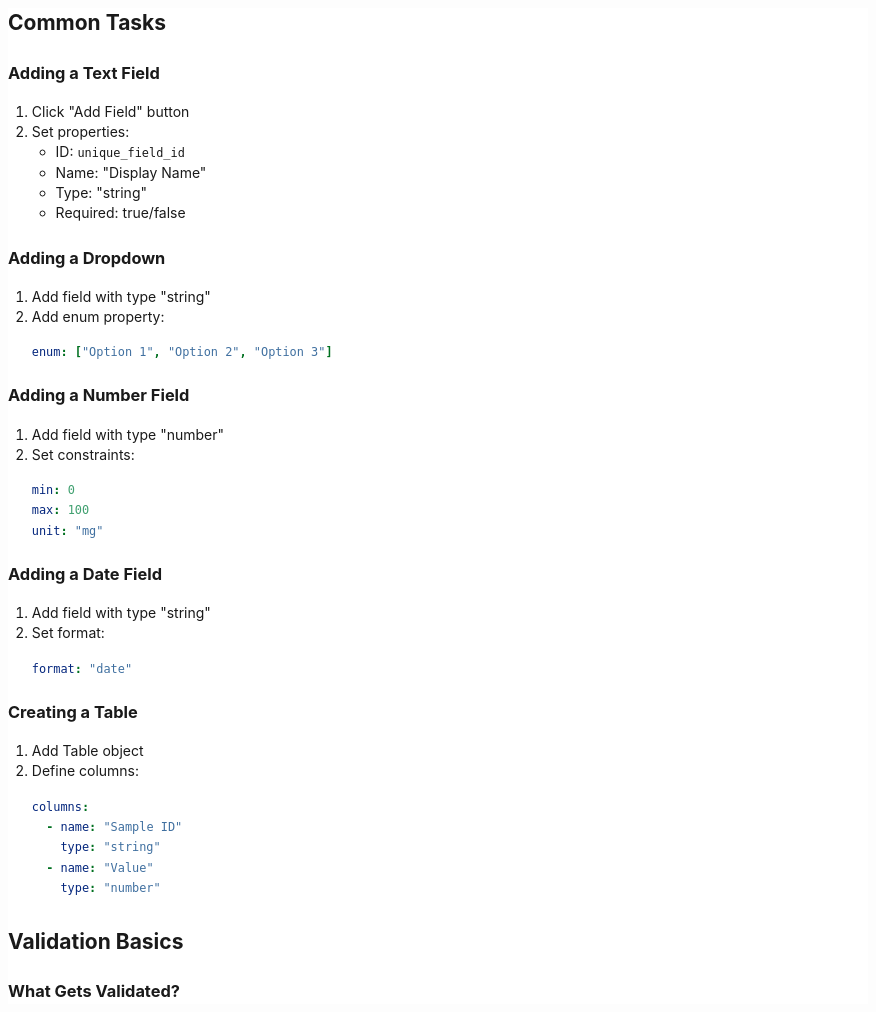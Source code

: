 ## Common Tasks

### Adding a Text Field

1. Click "Add Field" button
2. Set properties:
   - ID: `unique_field_id`
   - Name: "Display Name"
   - Type: "string"
   - Required: true/false

### Adding a Dropdown

1. Add field with type "string"
2. Add enum property:
   ```yaml
   enum: ["Option 1", "Option 2", "Option 3"]
   ```

### Adding a Number Field

1. Add field with type "number"
2. Set constraints:
   ```yaml
   min: 0
   max: 100
   unit: "mg"
   ```

### Adding a Date Field

1. Add field with type "string"
2. Set format:
   ```yaml
   format: "date"
   ```

### Creating a Table

1. Add Table object
2. Define columns:
   ```yaml
   columns:
     - name: "Sample ID"
       type: "string"
     - name: "Value"
       type: "number"
   ```

## Validation Basics

### What Gets Validated?
